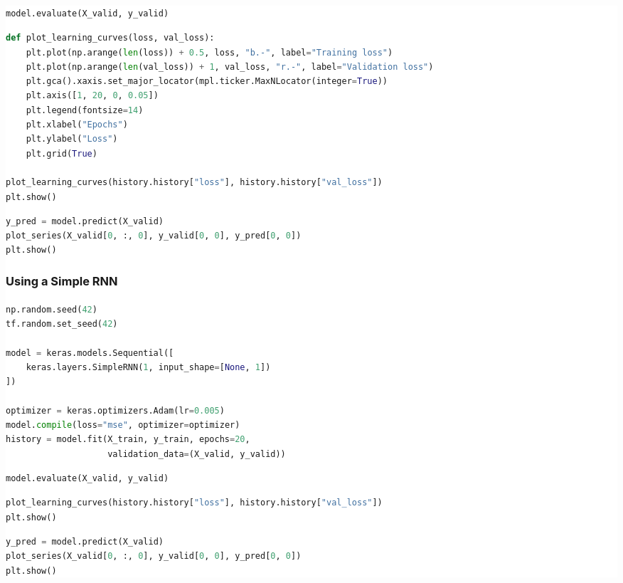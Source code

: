 ```python id="LRdPvH74MayE" outputId="e49e77fe-359f-450b-c664-05b82a0cad15"
model.evaluate(X_valid, y_valid)
```

```python id="_iLXkpejMayE" outputId="e5082f45-b178-47f6-dc3d-c47903243820"
def plot_learning_curves(loss, val_loss):
    plt.plot(np.arange(len(loss)) + 0.5, loss, "b.-", label="Training loss")
    plt.plot(np.arange(len(val_loss)) + 1, val_loss, "r.-", label="Validation loss")
    plt.gca().xaxis.set_major_locator(mpl.ticker.MaxNLocator(integer=True))
    plt.axis([1, 20, 0, 0.05])
    plt.legend(fontsize=14)
    plt.xlabel("Epochs")
    plt.ylabel("Loss")
    plt.grid(True)

plot_learning_curves(history.history["loss"], history.history["val_loss"])
plt.show()
```

```python id="yOYwkxk7MayF" outputId="a7ea8bfc-5325-4ef9-ff3b-677dc3343a69"
y_pred = model.predict(X_valid)
plot_series(X_valid[0, :, 0], y_valid[0, 0], y_pred[0, 0])
plt.show()
```


### Using a Simple RNN


```python id="bHTmJ1SGMayG" outputId="ff3b3c00-afa2-4450-adea-616fbfd4f2a5"
np.random.seed(42)
tf.random.set_seed(42)

model = keras.models.Sequential([
    keras.layers.SimpleRNN(1, input_shape=[None, 1])
])

optimizer = keras.optimizers.Adam(lr=0.005)
model.compile(loss="mse", optimizer=optimizer)
history = model.fit(X_train, y_train, epochs=20,
                    validation_data=(X_valid, y_valid))
```

```python id="B0cuGyOfMayH" outputId="f99522fe-dcf9-418c-bc9b-306768916aa1"
model.evaluate(X_valid, y_valid)
```

```python id="3YWcPP3WMayH" outputId="d01a84aa-3f03-469d-d04b-be970311a0ff"
plot_learning_curves(history.history["loss"], history.history["val_loss"])
plt.show()
```

```python id="lRKTRBKiMayI" outputId="9a813f6d-87dd-4d15-d5b9-c7289dd7df14"
y_pred = model.predict(X_valid)
plot_series(X_valid[0, :, 0], y_valid[0, 0], y_pred[0, 0])
plt.show()
```

